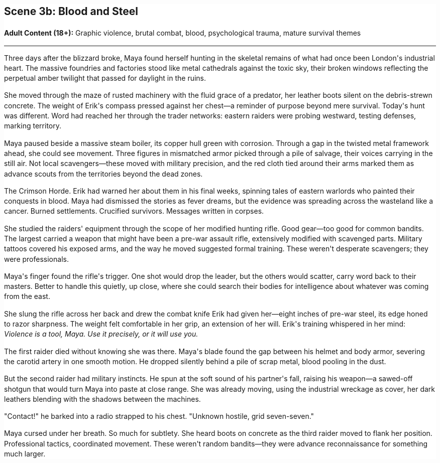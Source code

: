## Scene 3b: Blood and Steel

**Adult Content (18+):** Graphic violence, brutal combat, blood, psychological trauma, mature survival themes

---


Three days after the blizzard broke, Maya found herself hunting in the skeletal remains of what had once been London's industrial heart. The massive foundries and factories stood like metal cathedrals against the toxic sky, their broken windows reflecting the perpetual amber twilight that passed for daylight in the ruins.

She moved through the maze of rusted machinery with the fluid grace of a predator, her leather boots silent on the debris-strewn concrete. The weight of Erik's compass pressed against her chest—a reminder of purpose beyond mere survival. Today's hunt was different. Word had reached her through the trader networks: eastern raiders were probing westward, testing defenses, marking territory.

Maya paused beside a massive steam boiler, its copper hull green with corrosion. Through a gap in the twisted metal framework ahead, she could see movement. Three figures in mismatched armor picked through a pile of salvage, their voices carrying in the still air. Not local scavengers—these moved with military precision, and the red cloth tied around their arms marked them as advance scouts from the territories beyond the dead zones.

The Crimson Horde. Erik had warned her about them in his final weeks, spinning tales of eastern warlords who painted their conquests in blood. Maya had dismissed the stories as fever dreams, but the evidence was spreading across the wasteland like a cancer. Burned settlements. Crucified survivors. Messages written in corpses.

She studied the raiders' equipment through the scope of her modified hunting rifle. Good gear—too good for common bandits. The largest carried a weapon that might have been a pre-war assault rifle, extensively modified with scavenged parts. Military tattoos covered his exposed arms, and the way he moved suggested formal training. These weren't desperate scavengers; they were professionals.

Maya's finger found the rifle's trigger. One shot would drop the leader, but the others would scatter, carry word back to their masters. Better to handle this quietly, up close, where she could search their bodies for intelligence about whatever was coming from the east.

She slung the rifle across her back and drew the combat knife Erik had given her—eight inches of pre-war steel, its edge honed to razor sharpness. The weight felt comfortable in her grip, an extension of her will. Erik's training whispered in her mind: *Violence is a tool, Maya. Use it precisely, or it will use you.*

The first raider died without knowing she was there. Maya's blade found the gap between his helmet and body armor, severing the carotid artery in one smooth motion. He dropped silently behind a pile of scrap metal, blood pooling in the dust.

But the second raider had military instincts. He spun at the soft sound of his partner's fall, raising his weapon—a sawed-off shotgun that would turn Maya into paste at close range. She was already moving, using the industrial wreckage as cover, her dark leathers blending with the shadows between the machines.

"Contact!" he barked into a radio strapped to his chest. "Unknown hostile, grid seven-seven."

Maya cursed under her breath. So much for subtlety. She heard boots on concrete as the third raider moved to flank her position. Professional tactics, coordinated movement. These weren't random bandits—they were advance reconnaissance for something much larger.

